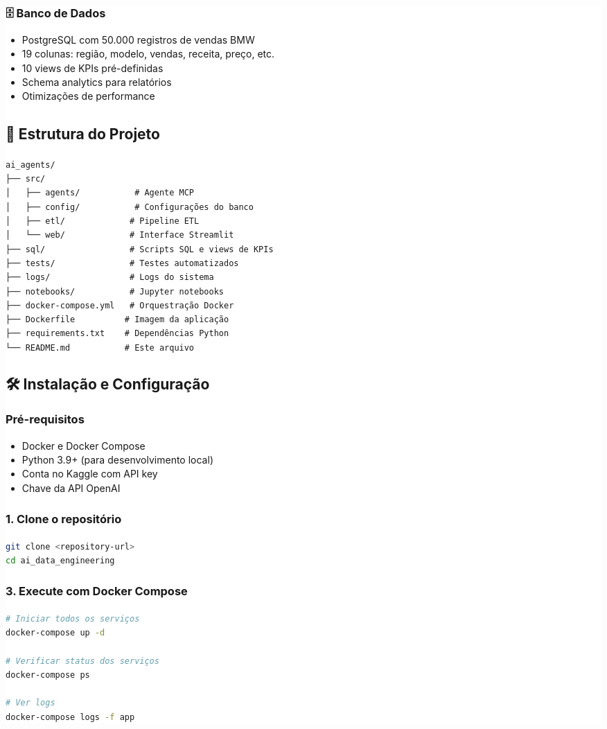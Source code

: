 ### 🗄️ Banco de Dados
- PostgreSQL com 50.000 registros de vendas BMW
- 19 colunas: região, modelo, vendas, receita, preço, etc.
- 10 views de KPIs pré-definidas
- Schema analytics para relatórios
- Otimizações de performance

## 📁 Estrutura do Projeto

```
ai_agents/
├── src/
│   ├── agents/           # Agente MCP
│   ├── config/           # Configurações do banco
│   ├── etl/             # Pipeline ETL
│   └── web/             # Interface Streamlit
├── sql/                 # Scripts SQL e views de KPIs
├── tests/               # Testes automatizados
├── logs/                # Logs do sistema
├── notebooks/           # Jupyter notebooks
├── docker-compose.yml   # Orquestração Docker
├── Dockerfile          # Imagem da aplicação
├── requirements.txt    # Dependências Python
└── README.md           # Este arquivo
```

## 🛠️ Instalação e Configuração

### Pré-requisitos

- Docker e Docker Compose
- Python 3.9+ (para desenvolvimento local)
- Conta no Kaggle com API key
- Chave da API OpenAI

### 1. Clone o repositório

```bash
git clone <repository-url>
cd ai_data_engineering
```

### 3. Execute com Docker Compose

```bash
# Iniciar todos os serviços
docker-compose up -d

# Verificar status dos serviços
docker-compose ps

# Ver logs
docker-compose logs -f app
```
